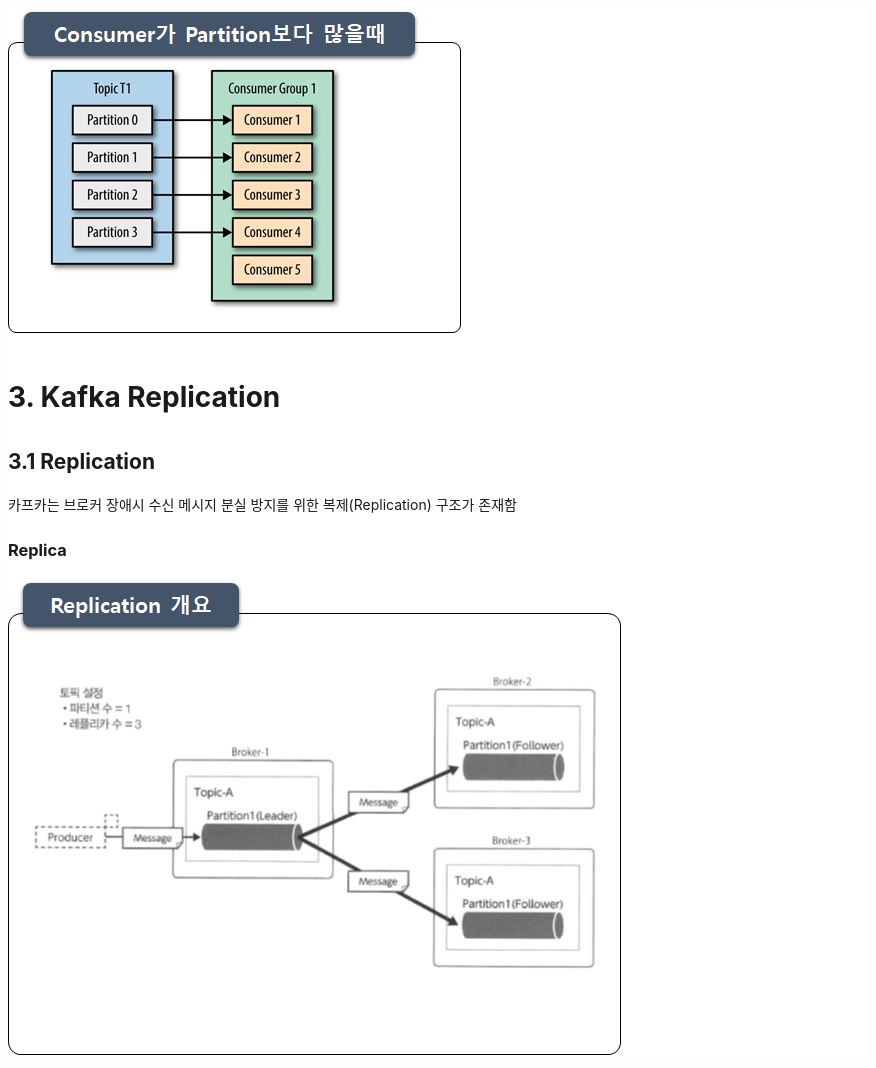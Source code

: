 ![image-20220702123650223](1.kafka-개념.assets/image-20220702123650223.png)





# 3. Kafka Replication



## 3.1 Replication

카프카는 브로커 장애시 수신 메시지 분실 방지를 위한 복제(Replication) 구조가 존재함



### Replica

![image-20220702123711125](1.kafka-개념.assets/image-20220702123711125.png)
